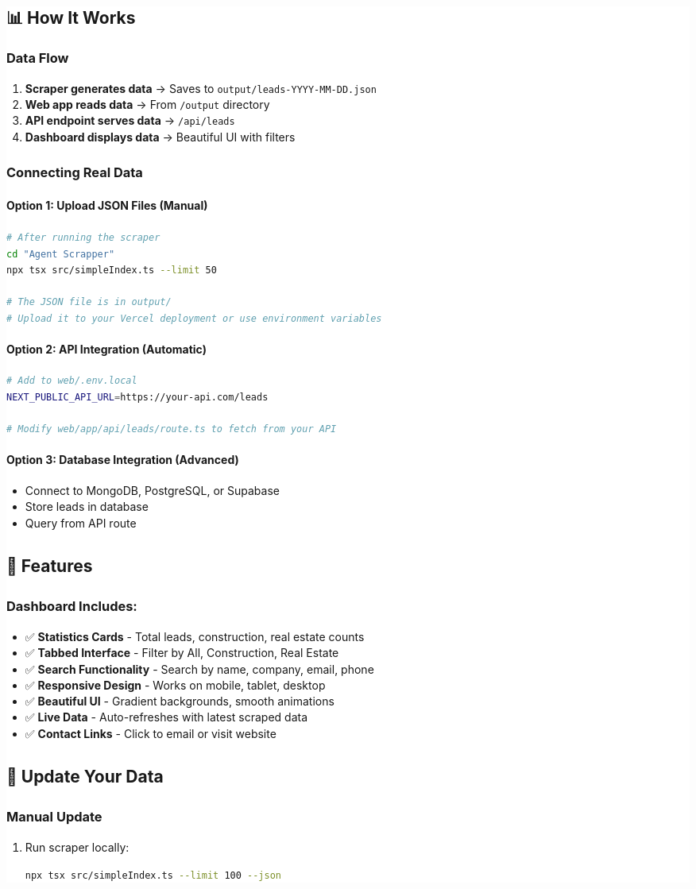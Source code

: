 ## 📊 How It Works

### Data Flow

1. **Scraper generates data** → Saves to `output/leads-YYYY-MM-DD.json`
2. **Web app reads data** → From `/output` directory
3. **API endpoint serves data** → `/api/leads`
4. **Dashboard displays data** → Beautiful UI with filters

### Connecting Real Data

#### Option 1: Upload JSON Files (Manual)
```bash
# After running the scraper
cd "Agent Scrapper"
npx tsx src/simpleIndex.ts --limit 50

# The JSON file is in output/
# Upload it to your Vercel deployment or use environment variables
```

#### Option 2: API Integration (Automatic)
```bash
# Add to web/.env.local
NEXT_PUBLIC_API_URL=https://your-api.com/leads

# Modify web/app/api/leads/route.ts to fetch from your API
```

#### Option 3: Database Integration (Advanced)
- Connect to MongoDB, PostgreSQL, or Supabase
- Store leads in database
- Query from API route

## 🎨 Features

### Dashboard Includes:
- ✅ **Statistics Cards** - Total leads, construction, real estate counts
- ✅ **Tabbed Interface** - Filter by All, Construction, Real Estate
- ✅ **Search Functionality** - Search by name, company, email, phone
- ✅ **Responsive Design** - Works on mobile, tablet, desktop
- ✅ **Beautiful UI** - Gradient backgrounds, smooth animations
- ✅ **Live Data** - Auto-refreshes with latest scraped data
- ✅ **Contact Links** - Click to email or visit website

## 🔄 Update Your Data

### Manual Update
1. Run scraper locally:
   ```bash
   npx tsx src/simpleIndex.ts --limit 100 --json
   ```

